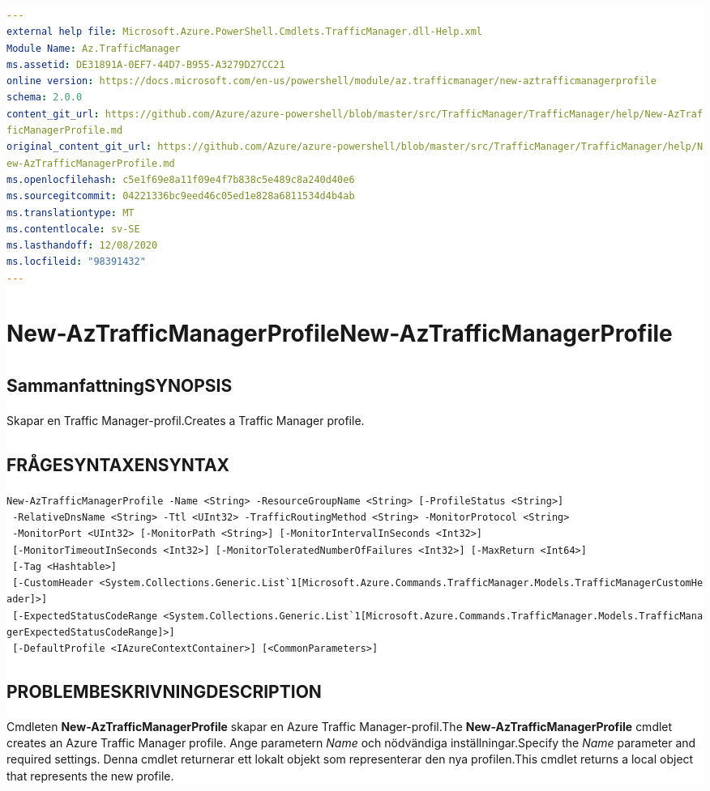 ```yaml
---
external help file: Microsoft.Azure.PowerShell.Cmdlets.TrafficManager.dll-Help.xml
Module Name: Az.TrafficManager
ms.assetid: DE31891A-0EF7-44D7-B955-A3279D27CC21
online version: https://docs.microsoft.com/en-us/powershell/module/az.trafficmanager/new-aztrafficmanagerprofile
schema: 2.0.0
content_git_url: https://github.com/Azure/azure-powershell/blob/master/src/TrafficManager/TrafficManager/help/New-AzTrafficManagerProfile.md
original_content_git_url: https://github.com/Azure/azure-powershell/blob/master/src/TrafficManager/TrafficManager/help/New-AzTrafficManagerProfile.md
ms.openlocfilehash: c5e1f69e8a11f09e4f7b838c5e489c8a240d40e6
ms.sourcegitcommit: 04221336bc9eed46c05ed1e828a6811534d4b4ab
ms.translationtype: MT
ms.contentlocale: sv-SE
ms.lasthandoff: 12/08/2020
ms.locfileid: "98391432"
---
```

# <span data-ttu-id="7f8df-101">New-AzTrafficManagerProfile</span><span class="sxs-lookup"><span data-stu-id="7f8df-101">New-AzTrafficManagerProfile</span></span>

## <span data-ttu-id="7f8df-102">Sammanfattning</span><span class="sxs-lookup"><span data-stu-id="7f8df-102">SYNOPSIS</span></span>
<span data-ttu-id="7f8df-103">Skapar en Traffic Manager-profil.</span><span class="sxs-lookup"><span data-stu-id="7f8df-103">Creates a Traffic Manager profile.</span></span>

## <span data-ttu-id="7f8df-104">FRÅGESYNTAXEN</span><span class="sxs-lookup"><span data-stu-id="7f8df-104">SYNTAX</span></span>

```
New-AzTrafficManagerProfile -Name <String> -ResourceGroupName <String> [-ProfileStatus <String>]
 -RelativeDnsName <String> -Ttl <UInt32> -TrafficRoutingMethod <String> -MonitorProtocol <String>
 -MonitorPort <UInt32> [-MonitorPath <String>] [-MonitorIntervalInSeconds <Int32>]
 [-MonitorTimeoutInSeconds <Int32>] [-MonitorToleratedNumberOfFailures <Int32>] [-MaxReturn <Int64>]
 [-Tag <Hashtable>]
 [-CustomHeader <System.Collections.Generic.List`1[Microsoft.Azure.Commands.TrafficManager.Models.TrafficManagerCustomHeader]>]
 [-ExpectedStatusCodeRange <System.Collections.Generic.List`1[Microsoft.Azure.Commands.TrafficManager.Models.TrafficManagerExpectedStatusCodeRange]>]
 [-DefaultProfile <IAzureContextContainer>] [<CommonParameters>]
```

## <span data-ttu-id="7f8df-105">PROBLEMBESKRIVNING</span><span class="sxs-lookup"><span data-stu-id="7f8df-105">DESCRIPTION</span></span>
<span data-ttu-id="7f8df-106">Cmdleten **New-AzTrafficManagerProfile** skapar en Azure Traffic Manager-profil.</span><span class="sxs-lookup"><span data-stu-id="7f8df-106">The **New-AzTrafficManagerProfile** cmdlet creates an Azure Traffic Manager profile.</span></span>
<span data-ttu-id="7f8df-107">Ange parametern *Name* och nödvändiga inställningar.</span><span class="sxs-lookup"><span data-stu-id="7f8df-107">Specify the *Name* parameter and required settings.</span></span>
<span data-ttu-id="7f8df-108">Denna cmdlet returnerar ett lokalt objekt som representerar den nya profilen.</span><span class="sxs-lookup"><span data-stu-id="7f8df-108">This cmdlet returns a local object that represents the new profile.</span></span>
